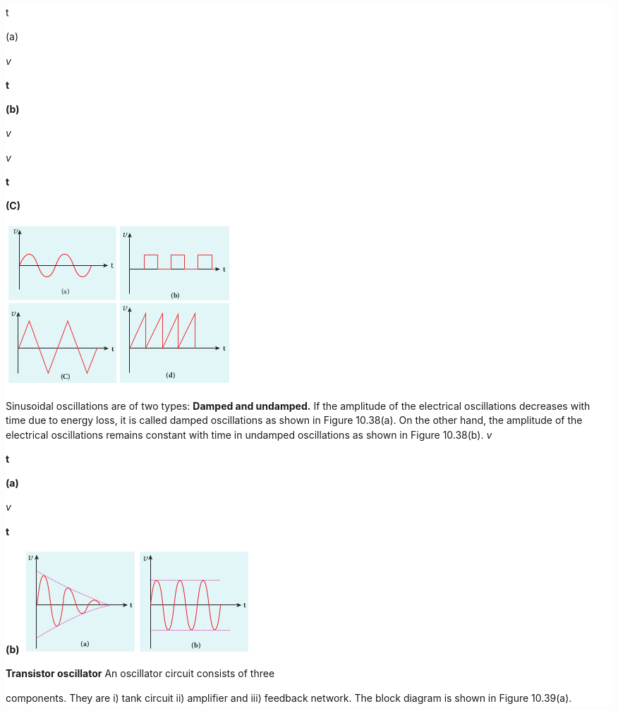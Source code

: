 t

(a)

_v_

**t**

**(b)**

_v_

_v_

**t**

**(C)**

![(a) Sinusoidal waveform (b) Square waveform (c) Triangular waveform (d)Sawtooth waveform](10.37.png "")

Sinusoidal oscillations are of two types: **Damped and undamped.** If the amplitude of the electrical oscillations decreases with time due to energy loss, it is called damped oscillations as shown in Figure 10.38(a). On the other hand, the amplitude of the electrical oscillations remains constant with time in undamped oscillations as shown in Figure 10.38(b). _v_

**t**

**(a)**

_v_

**t**

**(b)** ![(a) Damped oscillations (b) Undamped oscillations](10.38.png "")

**Transistor oscillator** An oscillator circuit consists of three

components. They are i) tank circuit ii) amplifier and iii) feedback network. The block diagram is shown in Figure 10.39(a).  
